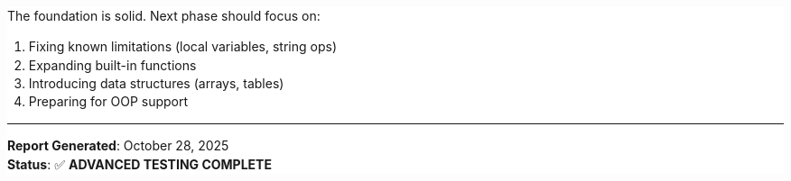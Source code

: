 The foundation is solid. Next phase should focus on:
1. Fixing known limitations (local variables, string ops)
2. Expanding built-in functions
3. Introducing data structures (arrays, tables)
4. Preparing for OOP support

---

**Report Generated**: October 28, 2025  
**Status**: ✅ **ADVANCED TESTING COMPLETE**
